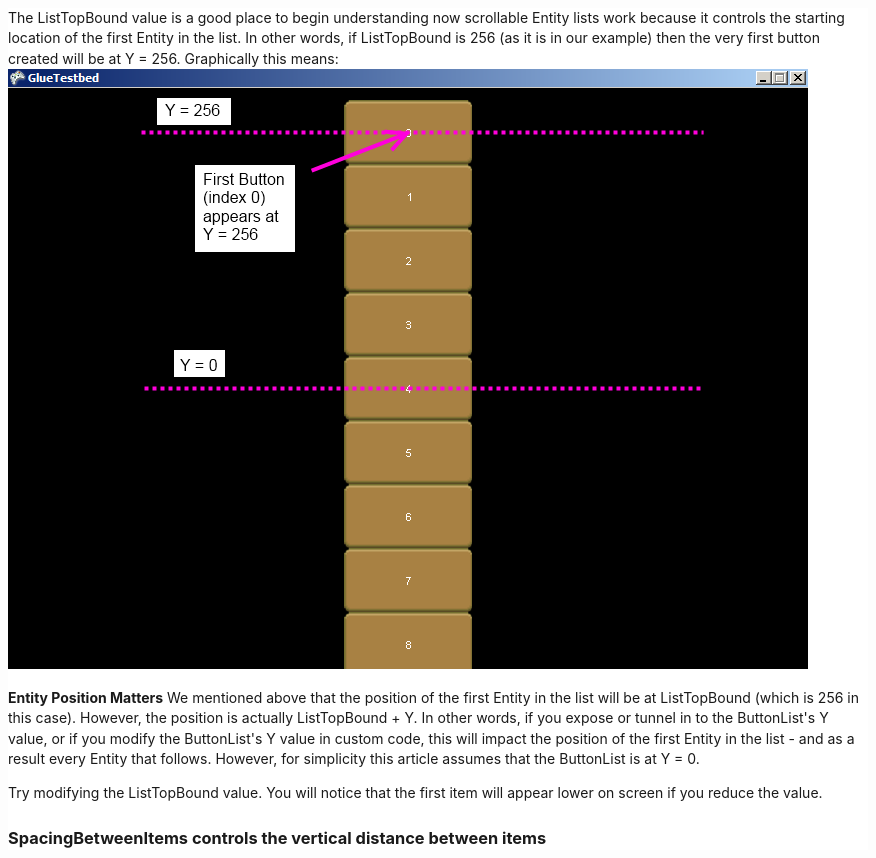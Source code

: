 The ListTopBound value is a good place to begin understanding now scrollable Entity lists work because it controls the starting location of the first Entity in the list. In other words, if ListTopBound is 256 (as it is in our example) then the very first button created will be at Y = 256. Graphically this means: ![ListBoundsExplanation1.png](/media/migrated_media-ListBoundsExplanation1.png)

**Entity Position Matters** We mentioned above that the position of the first Entity in the list will be at ListTopBound (which is 256 in this case). However, the position is actually ListTopBound + Y. In other words, if you expose or tunnel in to the ButtonList's Y value, or if you modify the ButtonList's Y value in custom code, this will impact the position of the first Entity in the list - and as a result every Entity that follows. However, for simplicity this article assumes that the ButtonList is at Y = 0.

Try modifying the ListTopBound value. You will notice that the first item will appear lower on screen if you reduce the value.

### SpacingBetweenItems controls the vertical distance between items
